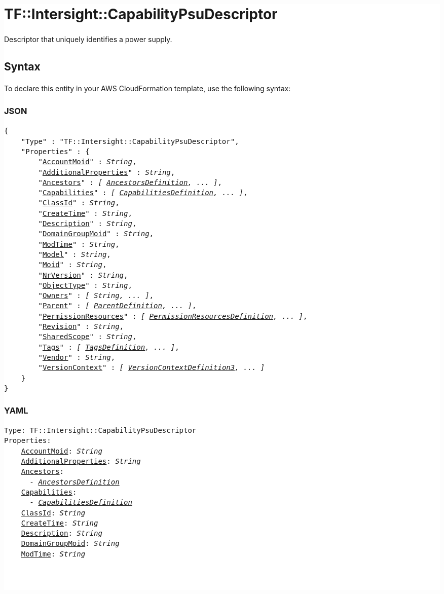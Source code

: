 # TF::Intersight::CapabilityPsuDescriptor

Descriptor that uniquely identifies a power supply.

## Syntax

To declare this entity in your AWS CloudFormation template, use the following syntax:

### JSON

<pre>
{
    "Type" : "TF::Intersight::CapabilityPsuDescriptor",
    "Properties" : {
        "<a href="#accountmoid" title="AccountMoid">AccountMoid</a>" : <i>String</i>,
        "<a href="#additionalproperties" title="AdditionalProperties">AdditionalProperties</a>" : <i>String</i>,
        "<a href="#ancestors" title="Ancestors">Ancestors</a>" : <i>[ <a href="ancestorsdefinition.md">AncestorsDefinition</a>, ... ]</i>,
        "<a href="#capabilities" title="Capabilities">Capabilities</a>" : <i>[ <a href="capabilitiesdefinition.md">CapabilitiesDefinition</a>, ... ]</i>,
        "<a href="#classid" title="ClassId">ClassId</a>" : <i>String</i>,
        "<a href="#createtime" title="CreateTime">CreateTime</a>" : <i>String</i>,
        "<a href="#description" title="Description">Description</a>" : <i>String</i>,
        "<a href="#domaingroupmoid" title="DomainGroupMoid">DomainGroupMoid</a>" : <i>String</i>,
        "<a href="#modtime" title="ModTime">ModTime</a>" : <i>String</i>,
        "<a href="#model" title="Model">Model</a>" : <i>String</i>,
        "<a href="#moid" title="Moid">Moid</a>" : <i>String</i>,
        "<a href="#nrversion" title="NrVersion">NrVersion</a>" : <i>String</i>,
        "<a href="#objecttype" title="ObjectType">ObjectType</a>" : <i>String</i>,
        "<a href="#owners" title="Owners">Owners</a>" : <i>[ String, ... ]</i>,
        "<a href="#parent" title="Parent">Parent</a>" : <i>[ <a href="parentdefinition.md">ParentDefinition</a>, ... ]</i>,
        "<a href="#permissionresources" title="PermissionResources">PermissionResources</a>" : <i>[ <a href="permissionresourcesdefinition.md">PermissionResourcesDefinition</a>, ... ]</i>,
        "<a href="#revision" title="Revision">Revision</a>" : <i>String</i>,
        "<a href="#sharedscope" title="SharedScope">SharedScope</a>" : <i>String</i>,
        "<a href="#tags" title="Tags">Tags</a>" : <i>[ <a href="tagsdefinition.md">TagsDefinition</a>, ... ]</i>,
        "<a href="#vendor" title="Vendor">Vendor</a>" : <i>String</i>,
        "<a href="#versioncontext" title="VersionContext">VersionContext</a>" : <i>[ <a href="versioncontextdefinition3.md">VersionContextDefinition3</a>, ... ]</i>
    }
}
</pre>

### YAML

<pre>
Type: TF::Intersight::CapabilityPsuDescriptor
Properties:
    <a href="#accountmoid" title="AccountMoid">AccountMoid</a>: <i>String</i>
    <a href="#additionalproperties" title="AdditionalProperties">AdditionalProperties</a>: <i>String</i>
    <a href="#ancestors" title="Ancestors">Ancestors</a>: <i>
      - <a href="ancestorsdefinition.md">AncestorsDefinition</a></i>
    <a href="#capabilities" title="Capabilities">Capabilities</a>: <i>
      - <a href="capabilitiesdefinition.md">CapabilitiesDefinition</a></i>
    <a href="#classid" title="ClassId">ClassId</a>: <i>String</i>
    <a href="#createtime" title="CreateTime">CreateTime</a>: <i>String</i>
    <a href="#description" title="Description">Description</a>: <i>String</i>
    <a href="#domaingroupmoid" title="DomainGroupMoid">DomainGroupMoid</a>: <i>String</i>
    <a href="#modtime" title="ModTime">ModTime</a>: <i>String</i>